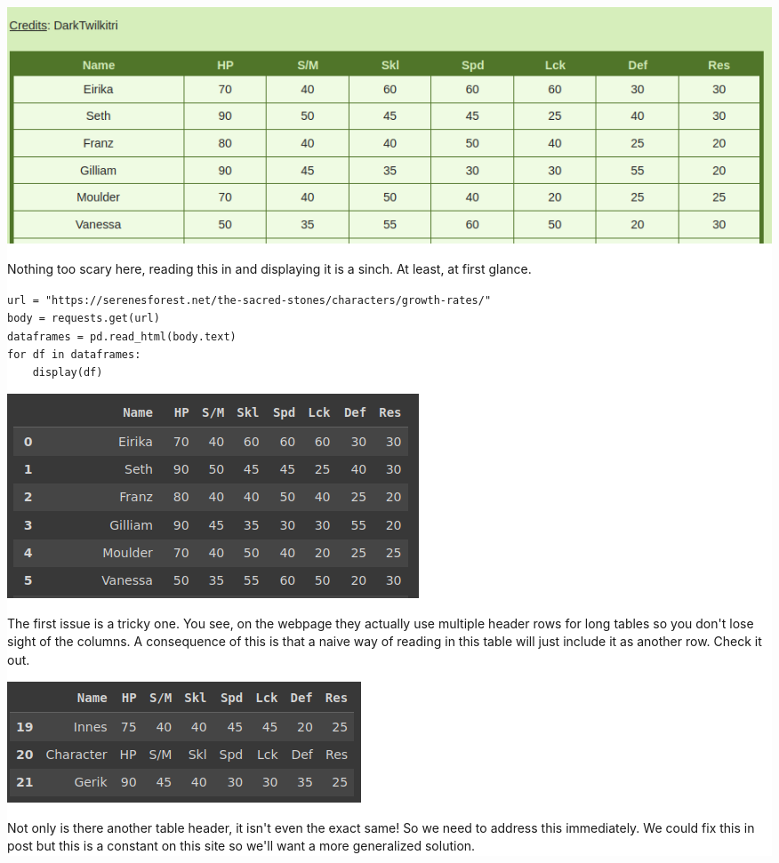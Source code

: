 ![](images/ss-gr.png)

Nothing too scary here, reading this in and displaying it is a sinch. At least, at first glance.

```
url = "https://serenesforest.net/the-sacred-stones/characters/growth-rates/"
body = requests.get(url)
dataframes = pd.read_html(body.text)
for df in dataframes:
    display(df)
```

![](images/ss-gr-naive.png)

The first issue is a tricky one. You see, on the webpage they actually use multiple header rows for long tables so you don't lose sight of the columns. A consequence of this is that a naive way of reading in this table will just include it as another row. Check it out.

![Easy to fix, but an ominous beginning](images/ss-gr-dupe-headers.png)

Not only is there another table header, it isn't even the exact same! So we need to address this immediately. We could fix this in post but this is a constant on this site so we'll want a more generalized solution.
